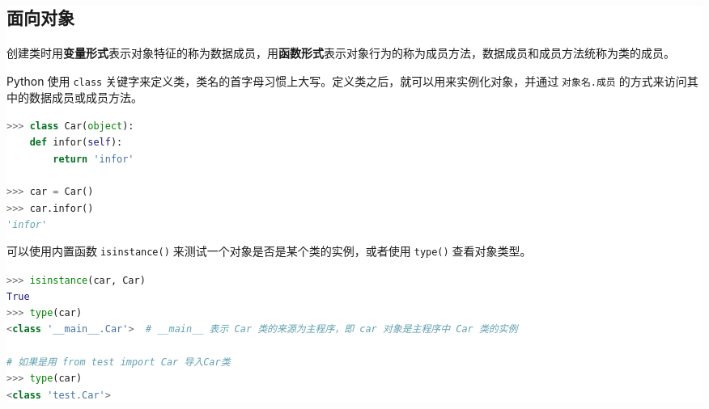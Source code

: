 ## 面向对象

创建类时用**变量形式**表示对象特征的称为数据成员，用**函数形式**表示对象行为的称为成员方法，数据成员和成员方法统称为类的成员。

Python 使用 `class` 关键字来定义类，类名的首字母习惯上大写。定义类之后，就可以用来实例化对象，并通过 `对象名.成员` 的方式来访问其中的数据成员或成员方法。

```python
>>> class Car(object):
	def infor(self):
		return 'infor'

>>> car = Car()
>>> car.infor()
'infor'
```

可以使用内置函数 `isinstance()` 来测试一个对象是否是某个类的实例，或者使用 `type()` 查看对象类型。

```python
>>> isinstance(car, Car)
True
>>> type(car)
<class '__main__.Car'>  # __main__ 表示 Car 类的来源为主程序，即 car 对象是主程序中 Car 类的实例

# 如果是用 from test import Car 导入Car类
>>> type(car)
<class 'test.Car'>
```


